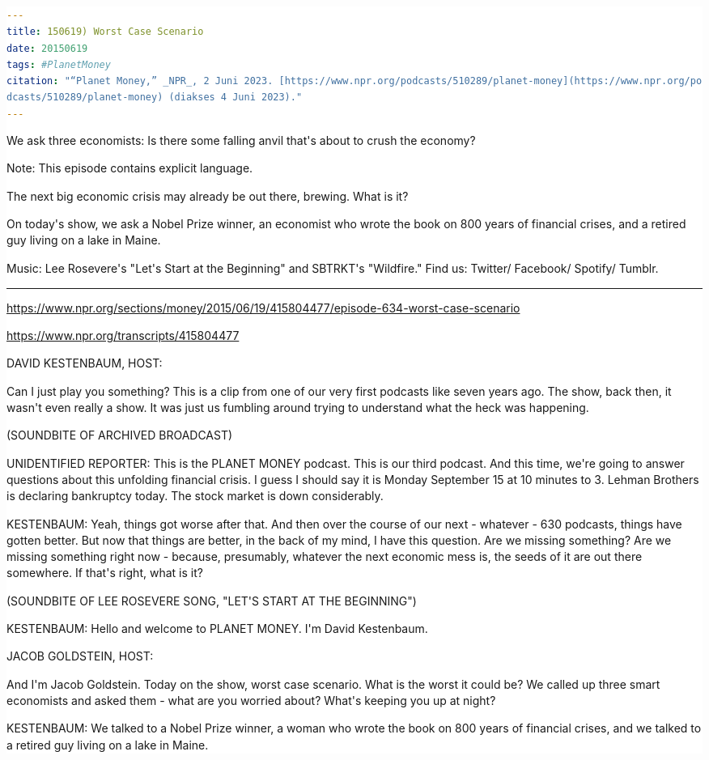 ```yaml
---
title: 150619) Worst Case Scenario
date: 20150619
tags: #PlanetMoney
citation: "“Planet Money,” _NPR_, 2 Juni 2023. [https://www.npr.org/podcasts/510289/planet-money](https://www.npr.org/podcasts/510289/planet-money) (diakses 4 Juni 2023)."
---
```


We ask three economists: Is there some falling anvil that's about to crush the economy?

Note: This episode contains explicit language.

The next big economic crisis may already be out there, brewing. What is it?

On today's show, we ask a Nobel Prize winner, an economist who wrote the book on 800 years of financial crises, and a retired guy living on a lake in Maine.

Music: Lee Rosevere's "Let's Start at the Beginning" and SBTRKT's "Wildfire." Find us: Twitter/ Facebook/ Spotify/ Tumblr.

----

https://www.npr.org/sections/money/2015/06/19/415804477/episode-634-worst-case-scenario

https://www.npr.org/transcripts/415804477



DAVID KESTENBAUM, HOST:

Can I just play you something? This is a clip from one of our very first podcasts like seven years ago. The show, back then, it wasn't even really a show. It was just us fumbling around trying to understand what the heck was happening.

(SOUNDBITE OF ARCHIVED BROADCAST)

UNIDENTIFIED REPORTER: This is the PLANET MONEY podcast. This is our third podcast. And this time, we're going to answer questions about this unfolding financial crisis. I guess I should say it is Monday September 15 at 10 minutes to 3. Lehman Brothers is declaring bankruptcy today. The stock market is down considerably.

KESTENBAUM: Yeah, things got worse after that. And then over the course of our next - whatever - 630 podcasts, things have gotten better. But now that things are better, in the back of my mind, I have this question. Are we missing something? Are we missing something right now - because, presumably, whatever the next economic mess is, the seeds of it are out there somewhere. If that's right, what is it?

(SOUNDBITE OF LEE ROSEVERE SONG, "LET'S START AT THE BEGINNING")

KESTENBAUM: Hello and welcome to PLANET MONEY. I'm David Kestenbaum.

JACOB GOLDSTEIN, HOST:

And I'm Jacob Goldstein. Today on the show, worst case scenario. What is the worst it could be? We called up three smart economists and asked them - what are you worried about? What's keeping you up at night?

KESTENBAUM: We talked to a Nobel Prize winner, a woman who wrote the book on 800 years of financial crises, and we talked to a retired guy living on a lake in Maine.
